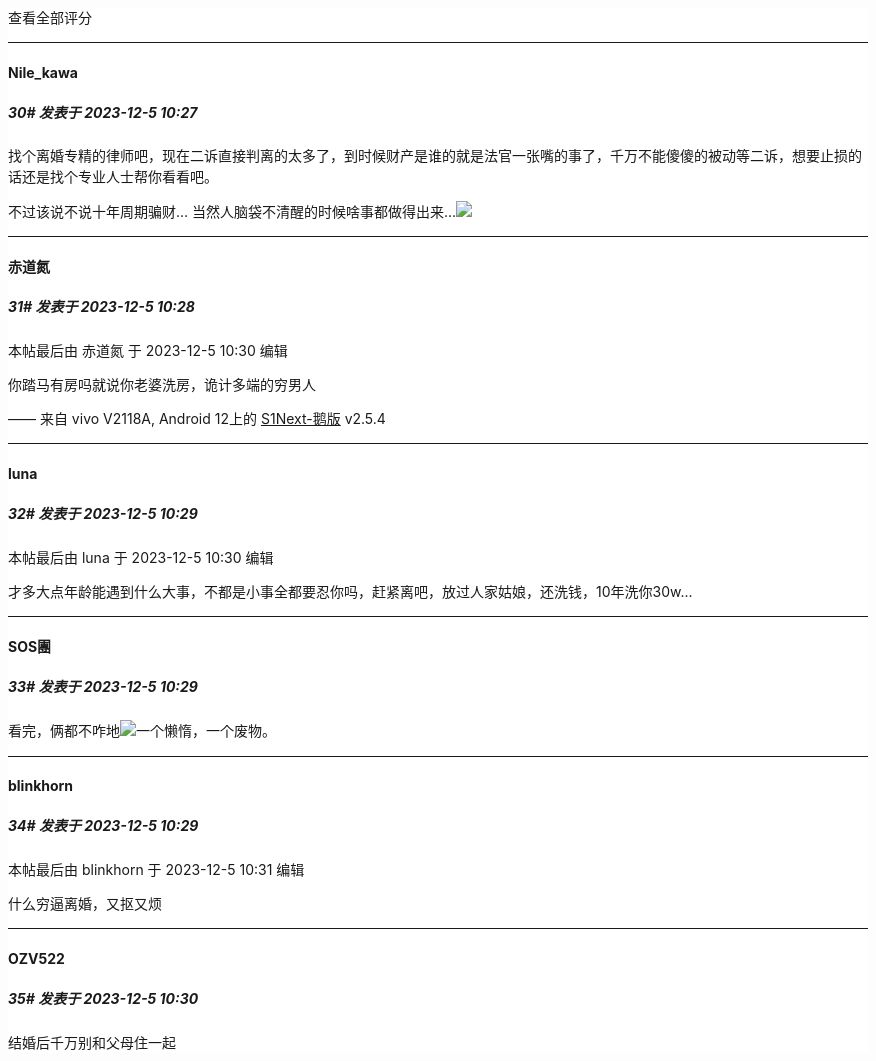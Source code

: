 查看全部评分

*****

####  Nile_kawa  
##### 30#       发表于 2023-12-5 10:27

找个离婚专精的律师吧，现在二诉直接判离的太多了，到时候财产是谁的就是法官一张嘴的事了，千万不能傻傻的被动等二诉，想要止损的话还是找个专业人士帮你看看吧。

不过该说不说十年周期骗财…
当然人脑袋不清醒的时候啥事都做得出来…<img src="https://static.saraba1st.com/image/smiley/face2017/001.png" referrerpolicy="no-referrer">


*****

####  赤道氮  
##### 31#       发表于 2023-12-5 10:28

 本帖最后由 赤道氮 于 2023-12-5 10:30 编辑 

你踏马有房吗就说你老婆洗房，诡计多端的穷男人

—— 来自 vivo V2118A, Android 12上的 [S1Next-鹅版](https://github.com/ykrank/S1-Next/releases) v2.5.4

*****

####  luna  
##### 32#       发表于 2023-12-5 10:29

 本帖最后由 luna 于 2023-12-5 10:30 编辑 

才多大点年龄能遇到什么大事，不都是小事全都要忍你吗，赶紧离吧，放过人家姑娘，还洗钱，10年洗你30w...

*****

####  SOS團  
##### 33#       发表于 2023-12-5 10:29

看完，俩都不咋地<img src="https://static.saraba1st.com/image/smiley/face2017/067.png" referrerpolicy="no-referrer">一个懒惰，一个废物。

*****

####  blinkhorn  
##### 34#       发表于 2023-12-5 10:29

 本帖最后由 blinkhorn 于 2023-12-5 10:31 编辑 

什么穷逼离婚，又抠又烦

*****

####  OZV522  
##### 35#       发表于 2023-12-5 10:30

结婚后千万别和父母住一起
